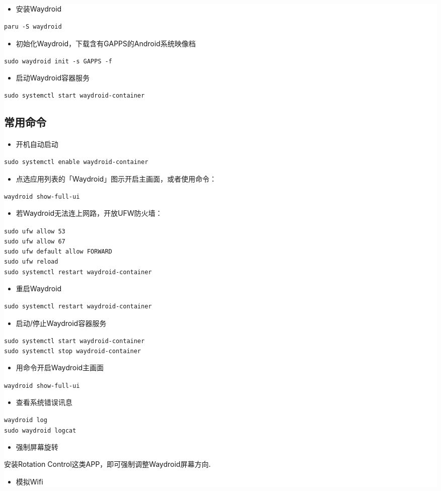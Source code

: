 - 安装Waydroid
```
paru -S waydroid
```
- 初始化Waydroid，下载含有GAPPS的Android系统映像档
```
sudo waydroid init -s GAPPS -f
```
- 启动Waydroid容器服务
```
sudo systemctl start waydroid-container
```

## 常用命令

- 开机自动启动
```
sudo systemctl enable waydroid-container
```
- 点选应用列表的「Waydroid」图示开启主画面，或者使用命令：
```
waydroid show-full-ui
```
- 若Waydroid无法连上网路，开放UFW防火墙：
```
sudo ufw allow 53
sudo ufw allow 67
sudo ufw default allow FORWARD
sudo ufw reload
sudo systemctl restart waydroid-container
```
- 重启Waydroid
```
sudo systemctl restart waydroid-container
```

- 启动/停止Waydroid容器服务
```
sudo systemctl start waydroid-container
sudo systemctl stop waydroid-container
```
- 用命令开启Waydroid主画面
```
waydroid show-full-ui
```
- 查看系统错误讯息
```
waydroid log
sudo waydroid logcat
```

- 强制屏幕旋转

安装Rotation Control这类APP，即可强制调整Waydroid屏幕方向.

- 模拟Wifi

